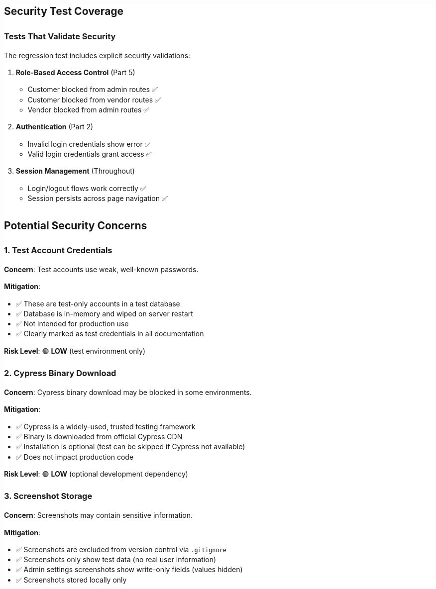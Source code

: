 ## Security Test Coverage

### Tests That Validate Security

The regression test includes explicit security validations:

1. **Role-Based Access Control** (Part 5)
   - Customer blocked from admin routes ✅
   - Customer blocked from vendor routes ✅
   - Vendor blocked from admin routes ✅

2. **Authentication** (Part 2)
   - Invalid login credentials show error ✅
   - Valid login credentials grant access ✅

3. **Session Management** (Throughout)
   - Login/logout flows work correctly ✅
   - Session persists across page navigation ✅

## Potential Security Concerns

### 1. Test Account Credentials

**Concern**: Test accounts use weak, well-known passwords.

**Mitigation**: 
- ✅ These are test-only accounts in a test database
- ✅ Database is in-memory and wiped on server restart
- ✅ Not intended for production use
- ✅ Clearly marked as test credentials in all documentation

**Risk Level**: 🟢 **LOW** (test environment only)

### 2. Cypress Binary Download

**Concern**: Cypress binary download may be blocked in some environments.

**Mitigation**:
- ✅ Cypress is a widely-used, trusted testing framework
- ✅ Binary is downloaded from official Cypress CDN
- ✅ Installation is optional (test can be skipped if Cypress not available)
- ✅ Does not impact production code

**Risk Level**: 🟢 **LOW** (optional development dependency)

### 3. Screenshot Storage

**Concern**: Screenshots may contain sensitive information.

**Mitigation**:
- ✅ Screenshots are excluded from version control via `.gitignore`
- ✅ Screenshots only show test data (no real user information)
- ✅ Admin settings screenshots show write-only fields (values hidden)
- ✅ Screenshots stored locally only
